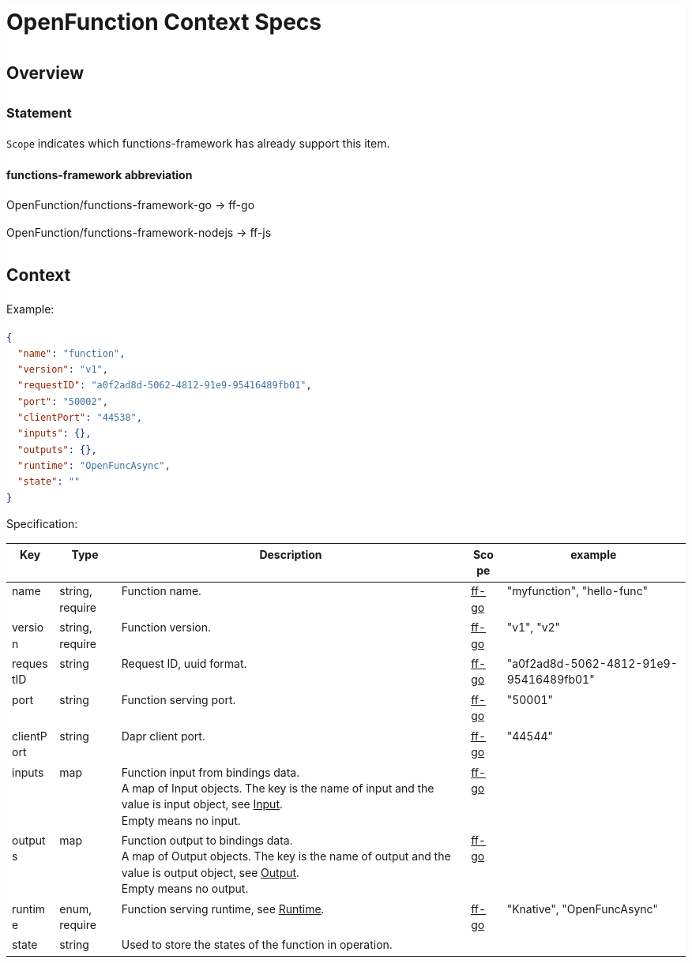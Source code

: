 # OpenFunction Context Specs

## Overview

### Statement

`Scope` indicates which functions-framework has already support this item.

#### functions-framework abbreviation

OpenFunction/functions-framework-go -> ff-go

OpenFunction/functions-framework-nodejs -> ff-js

## Context

Example:

```json
{
  "name": "function",
  "version": "v1",
  "requestID": "a0f2ad8d-5062-4812-91e9-95416489fb01",
  "port": "50002",
  "clientPort": "44538",
  "inputs": {},
  "outputs": {},
  "runtime": "OpenFuncAsync",
  "state": ""
}
```

Specification:

| Key        | Type            | Description                                               | Scope                                                        | example                                |
| ---------- | --------------- | --------------------------------------------------------- | ------------------------------------------------------------ | -------------------------------------- |
| name       | string, require | Function name.                                            | [ff-go](https://github.com/OpenFunction/functions-framework-go) | "myfunction", "hello-func"             |
| version    | string, require | Function version.                                         | [ff-go](https://github.com/OpenFunction/functions-framework-go) | "v1", "v2"                             |
| requestID | string          | Request ID, uuid format.                                  | [ff-go](https://github.com/OpenFunction/functions-framework-go) | "a0f2ad8d-5062-4812-91e9-95416489fb01" |
| port       | string | Function serving port.                                    | [ff-go](https://github.com/OpenFunction/functions-framework-go) | "50001"                        |
| clientPort | string | Dapr client port. | [ff-go](https://github.com/OpenFunction/functions-framework-go) | "44544" |
| inputs     | map       | Function input from bindings data.<br />A map of Input objects. The key is the name of input and the value is input object, see [Input](#input). <br />Empty means no input. | [ff-go](https://github.com/OpenFunction/functions-framework-go) |                                        |
| outputs    | map        | Function output to bindings data. <br />A map of Output objects. The key is the name of output and the value is output object, see [Output](#output). <br />Empty means no output. | [ff-go](https://github.com/OpenFunction/functions-framework-go) |                                        |
| runtime    | enum, require   | Function serving runtime, see [Runtime](#runtime).       | [ff-go](https://github.com/OpenFunction/functions-framework-go) | "Knative", "OpenFuncAsync"       |
| state      | string          | Used to store the states of the function in operation.    |                                                              |                                        |
